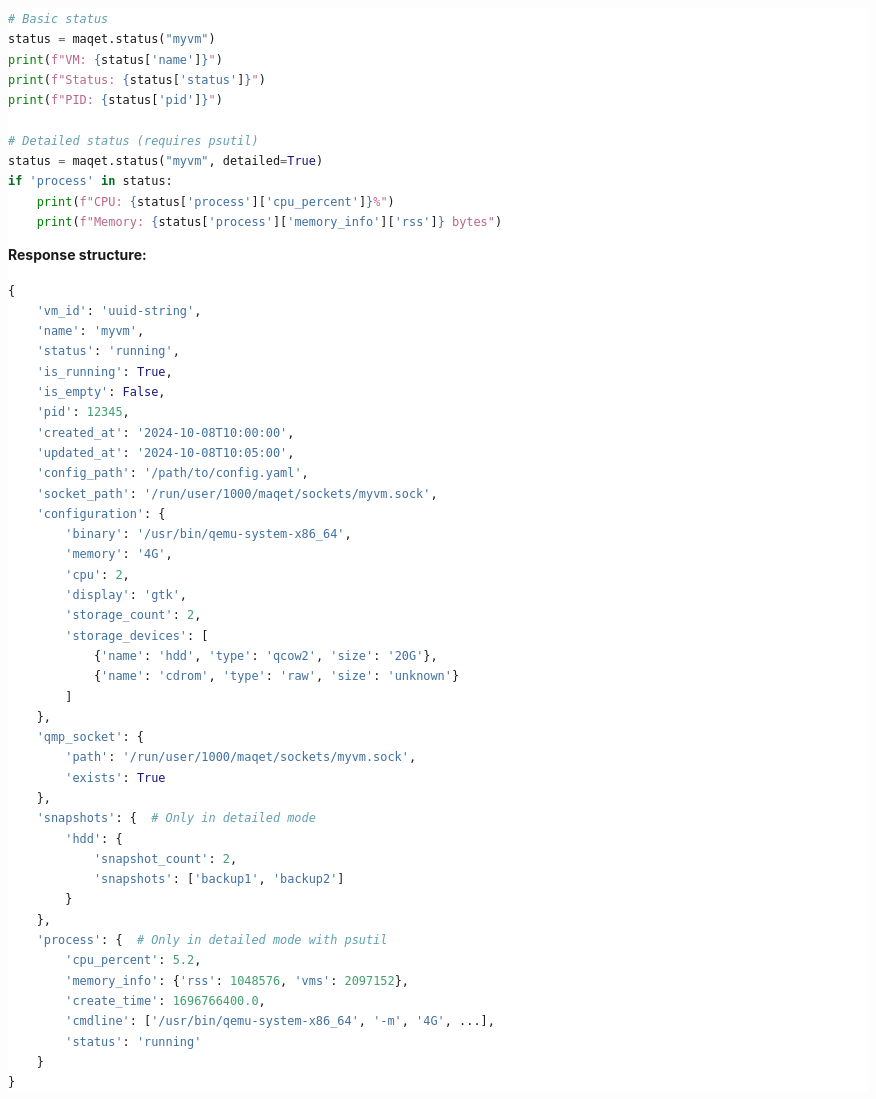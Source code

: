 ```python
# Basic status
status = maqet.status("myvm")
print(f"VM: {status['name']}")
print(f"Status: {status['status']}")
print(f"PID: {status['pid']}")

# Detailed status (requires psutil)
status = maqet.status("myvm", detailed=True)
if 'process' in status:
    print(f"CPU: {status['process']['cpu_percent']}%")
    print(f"Memory: {status['process']['memory_info']['rss']} bytes")
```

**Response structure:**

```python
{
    'vm_id': 'uuid-string',
    'name': 'myvm',
    'status': 'running',
    'is_running': True,
    'is_empty': False,
    'pid': 12345,
    'created_at': '2024-10-08T10:00:00',
    'updated_at': '2024-10-08T10:05:00',
    'config_path': '/path/to/config.yaml',
    'socket_path': '/run/user/1000/maqet/sockets/myvm.sock',
    'configuration': {
        'binary': '/usr/bin/qemu-system-x86_64',
        'memory': '4G',
        'cpu': 2,
        'display': 'gtk',
        'storage_count': 2,
        'storage_devices': [
            {'name': 'hdd', 'type': 'qcow2', 'size': '20G'},
            {'name': 'cdrom', 'type': 'raw', 'size': 'unknown'}
        ]
    },
    'qmp_socket': {
        'path': '/run/user/1000/maqet/sockets/myvm.sock',
        'exists': True
    },
    'snapshots': {  # Only in detailed mode
        'hdd': {
            'snapshot_count': 2,
            'snapshots': ['backup1', 'backup2']
        }
    },
    'process': {  # Only in detailed mode with psutil
        'cpu_percent': 5.2,
        'memory_info': {'rss': 1048576, 'vms': 2097152},
        'create_time': 1696766400.0,
        'cmdline': ['/usr/bin/qemu-system-x86_64', '-m', '4G', ...],
        'status': 'running'
    }
}
```
